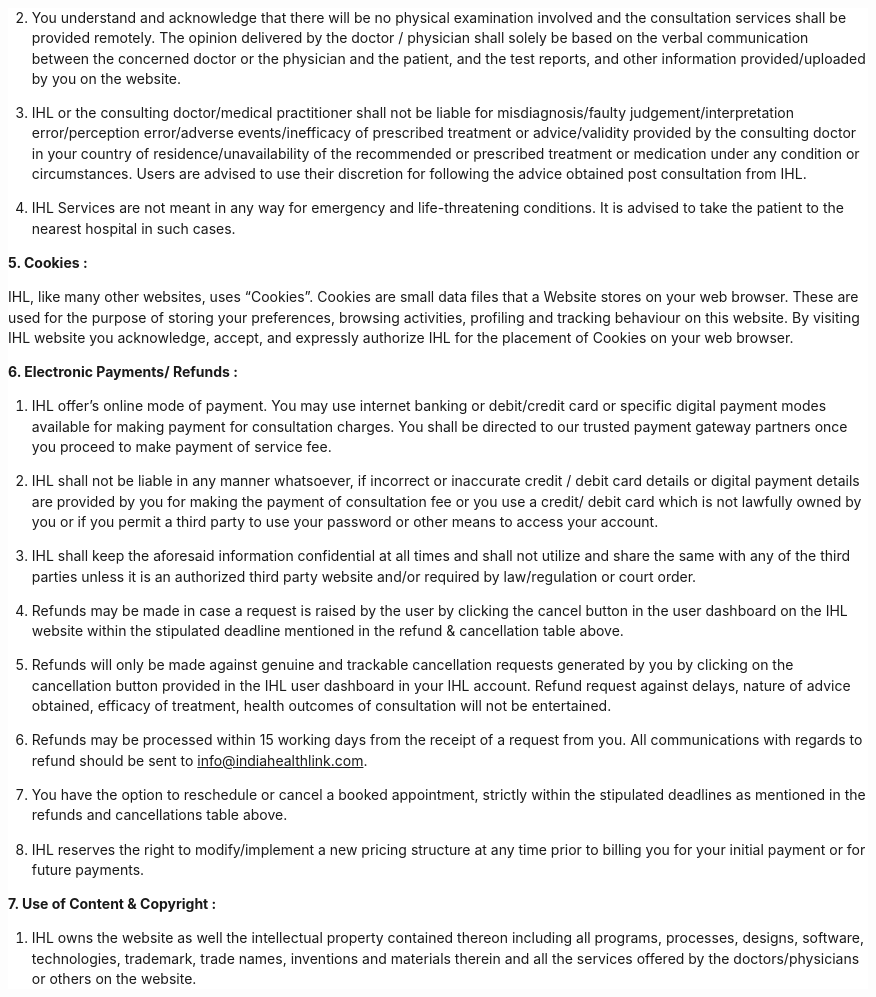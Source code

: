   2. You understand and acknowledge that there will be no physical examination involved and the consultation services shall be provided remotely. The opinion delivered by the doctor / physician shall solely be based on the verbal communication between the concerned doctor or the physician and the patient, and the test reports, and other information provided/uploaded by you on the website.

  3. IHL or the consulting doctor/medical practitioner shall not be liable for misdiagnosis/faulty judgement/interpretation error/perception error/adverse events/inefficacy of prescribed treatment or advice/validity provided by the consulting doctor in your country of residence/unavailability of the recommended or prescribed treatment or medication under any condition or circumstances. Users are advised to use their discretion for following the advice obtained post consultation from IHL.

  4. IHL Services are not meant in any way for emergency and life-threatening conditions. It is advised to take the patient to the nearest hospital in such cases.

**5.   Cookies :**

IHL, like many other websites, uses “Cookies”. Cookies are small data files that a Website stores on your web browser. These are used for the purpose of storing your preferences, browsing activities, profiling and tracking behaviour on this website. By visiting IHL website you acknowledge, accept, and expressly authorize IHL for the placement of Cookies on your web browser.

**6.   Electronic Payments/ Refunds :**

  1. IHL offer’s online mode of payment. You may use internet banking or debit/credit card or specific digital payment modes available for making payment for consultation charges. You shall be directed to our trusted payment gateway partners once you proceed to make payment of service fee.

  2. IHL shall not be liable in any manner whatsoever, if incorrect or inaccurate credit / debit card details or digital payment details are provided by you for making the payment of consultation fee or you use a credit/ debit card which is not lawfully owned by you or if you permit a third party to use your password or other means to access your account.

  3. IHL shall keep the aforesaid information confidential at all times and shall not utilize and share the same with any of the third parties unless it is an authorized third party website and/or required by law/regulation or court order.

  4. Refunds may be made in case a request is raised by the user by clicking the cancel button in the user dashboard on the IHL website within the stipulated deadline mentioned in the refund & cancellation table above.

  5. Refunds will only be made against genuine and trackable cancellation requests generated by you by clicking on the cancellation button provided in the IHL user dashboard in your IHL account. Refund request against delays, nature of advice obtained, efficacy of treatment, health outcomes of consultation will not be entertained.

  6. Refunds may be processed within 15 working days from the receipt of a request from you. All communications with regards to refund should be sent to info@indiahealthlink.com.

  7. You have the option to reschedule or cancel a booked appointment, strictly within the stipulated deadlines as mentioned in the refunds and cancellations table above.

  8. IHL reserves the right to modify/implement a new pricing structure at any time prior to billing you for your initial payment or for future payments.

**7.   Use of Content & Copyright :**

  1. IHL owns the website as well the intellectual property contained thereon including all programs, processes, designs, software, technologies, trademark, trade names, inventions and materials therein and all the services offered by the doctors/physicians or others on the website.
